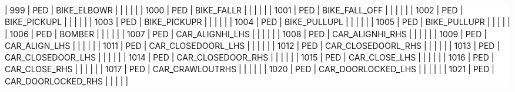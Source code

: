 | 999   | PED          | BIKE_ELBOWR            |        |                |                    		  |                   |
| 1000  | PED          | BIKE_FALLR             |        |                |                    		  |                   |
| 1001  | PED          | BIKE_FALL_OFF          |        |                |                    		  |                   |
| 1002  | PED          | BIKE_PICKUPL           |        |                |                    		  |                   |
| 1003  | PED          | BIKE_PICKUPR           |        |                |                    		  |                   |
| 1004  | PED          | BIKE_PULLUPL           |        |                |                    		  |                   |
| 1005  | PED          | BIKE_PULLUPR           |        |                |                    		  |                   |
| 1006  | PED          | BOMBER                 |        |                |                    		  |                   |
| 1007  | PED          | CAR_ALIGNHI_LHS        |        |                |                    		  |                   |
| 1008  | PED          | CAR_ALIGNHI_RHS        |        |                |                    		  |                   |
| 1009  | PED          | CAR_ALIGN_LHS          |        |                |                    		  |                   |
| 1011  | PED          | CAR_CLOSEDOORL_LHS     |        |                |                    		  |                   |
| 1012  | PED          | CAR_CLOSEDOORL_RHS     |        |                |                    		  |                   |
| 1013  | PED          | CAR_CLOSEDOOR_LHS      |        |                |                    		  |                   |
| 1014  | PED          | CAR_CLOSEDOOR_RHS      |        |                |                    		  |                   |
| 1015  | PED          | CAR_CLOSE_LHS          |        |                |                    		  |                   |
| 1016  | PED          | CAR_CLOSE_RHS          |        |                |                    		  |                   |
| 1017  | PED          | CAR_CRAWLOUTRHS        |        |                |                    		  |                   |
| 1020  | PED          | CAR_DOORLOCKED_LHS     |        |                |                    		  |                   |
| 1021  | PED          | CAR_DOORLOCKED_RHS     |        |                |                    		  |                   |
